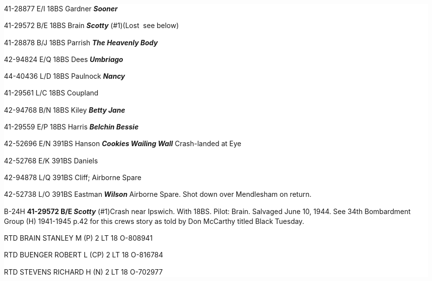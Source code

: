 41-28877
E/I 18BS Gardner ***Sooner***

41-29572
B/E 18BS Brain ***Scotty*** (#1)(Lost  see below)

41-28878
B/J 18BS Parrish ***The Heavenly Body***

42-94824
E/Q 18BS Dees ***Umbriago***

44-40436
L/D 18BS Paulnock ***Nancy***

41-29561
L/C 18BS Coupland 

42-94768
B/N 18BS Kiley ***Betty Jane***

41-29559
E/P 18BS Harris ***Belchin Bessie***

42-52696
E/N 391BS Hanson ***Cookies Wailing Wall*** Crash-landed at Eye

42-52768
E/K 391BS Daniels

42-94878
L/Q 391BS Cliff; Airborne Spare

42-52738
L/O 391BS Eastman ***Wilson*** Airborne Spare. Shot down over
Mendlesham on return.

 

B-24H
**41-29572 B/E *Scotty*** (#1)Crash near Ipswich. With
18BS. Pilot: Brain. Salvaged June 10, 1944\. See 34th Bombardment
Group (H) 1941-1945 p.42 for this crews story as told by Don McCarthy
titled Black Tuesday.

RTD
BRAIN STANLEY M
(P)
2 LT 18
O-808941

RTD
BUENGER ROBERT L (CP)
2 LT
18 O-816784

RTD
STEVENS RICHARD H
(N)
2 LT
18 O-702977
